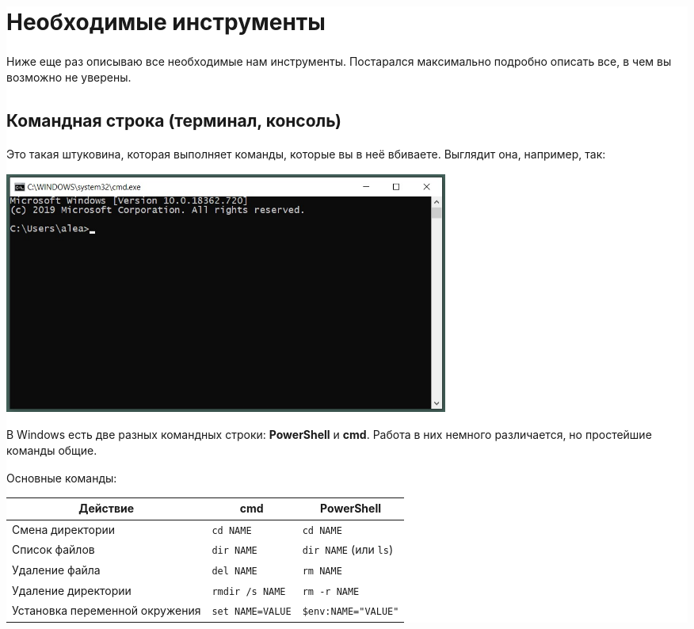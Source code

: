 # Необходимые инструменты

Ниже еще раз описываю все необходимые нам инструменты. Постарался максимально подробно описать все, в чем вы возможно не уверены.

## Командная строка (терминал, консоль)

Это такая штуковина, которая выполняет команды, которые вы в неё вбиваете. Выглядит она, например, так:

<img src="img/cmd.jpg" height="300">

В Windows есть две разных командных строки: **PowerShell** и **cmd**. Работа в них немного различается, но простейшие команды общие.

Основные команды:

|Действие                      |cmd             |PowerShell           |
|------------------------------|----------------|---------------------|
|Смена директории              |`cd NAME`       |`cd NAME`            |
|Список файлов                 |`dir NAME`      |`dir NAME` (или `ls`)|
|Удаление файла                |`del NAME`      |`rm NAME`            |
|Удаление директории           |`rmdir /s NAME` |`rm -r NAME`         |
|Установка переменной окружения|`set NAME=VALUE`|`$env:NAME="VALUE"`  |
